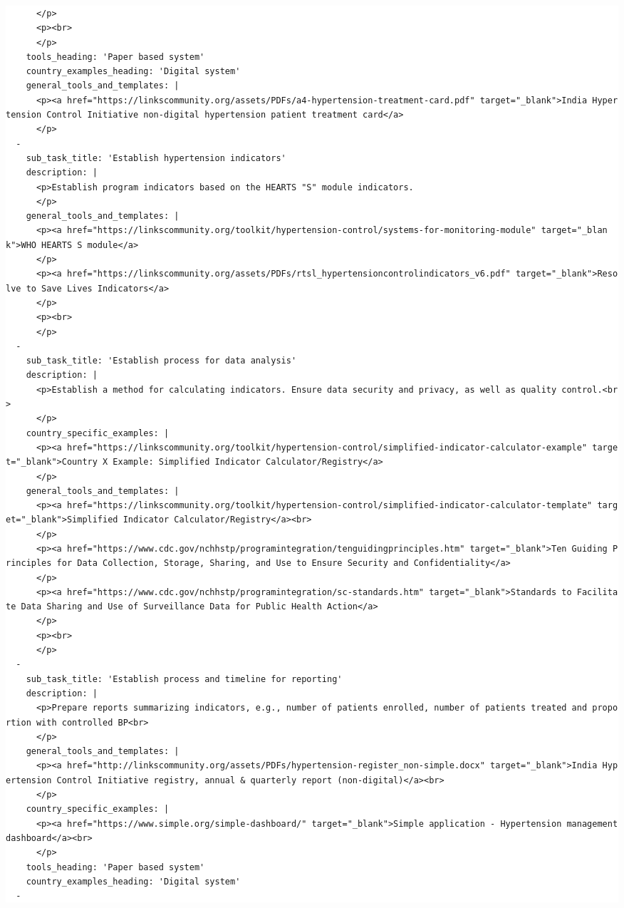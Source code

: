           </p>
          <p><br>
          </p>
        tools_heading: 'Paper based system'
        country_examples_heading: 'Digital system'
        general_tools_and_templates: |
          <p><a href="https://linkscommunity.org/assets/PDFs/a4-hypertension-treatment-card.pdf" target="_blank">India Hypertension Control Initiative non-digital hypertension patient treatment card</a>
          </p>
      -
        sub_task_title: 'Establish hypertension indicators'
        description: |
          <p>Establish program indicators based on the HEARTS "S" module indicators.
          </p>
        general_tools_and_templates: |
          <p><a href="https://linkscommunity.org/toolkit/hypertension-control/systems-for-monitoring-module" target="_blank">WHO HEARTS S module</a>
          </p>
          <p><a href="https://linkscommunity.org/assets/PDFs/rtsl_hypertensioncontrolindicators_v6.pdf" target="_blank">Resolve to Save Lives Indicators</a>
          </p>
          <p><br>
          </p>
      -
        sub_task_title: 'Establish process for data analysis'
        description: |
          <p>Establish a method for calculating indicators. Ensure data security and privacy, as well as quality control.<br>
          </p>
        country_specific_examples: |
          <p><a href="https://linkscommunity.org/toolkit/hypertension-control/simplified-indicator-calculator-example" target="_blank">Country X Example: Simplified Indicator Calculator/Registry</a>
          </p>
        general_tools_and_templates: |
          <p><a href="https://linkscommunity.org/toolkit/hypertension-control/simplified-indicator-calculator-template" target="_blank">Simplified Indicator Calculator/Registry</a><br>
          </p>
          <p><a href="https://www.cdc.gov/nchhstp/programintegration/tenguidingprinciples.htm" target="_blank">Ten Guiding Principles for Data Collection, Storage, Sharing, and Use to Ensure Security and Confidentiality</a>
          </p>
          <p><a href="https://www.cdc.gov/nchhstp/programintegration/sc-standards.htm" target="_blank">Standards to Facilitate Data Sharing and Use of Surveillance Data for Public Health Action</a>
          </p>
          <p><br>
          </p>
      -
        sub_task_title: 'Establish process and timeline for reporting'
        description: |
          <p>Prepare reports summarizing indicators, e.g., number of patients enrolled, number of patients treated and proportion with controlled BP<br>
          </p>
        general_tools_and_templates: |
          <p><a href="http://linkscommunity.org/assets/PDFs/hypertension-register_non-simple.docx" target="_blank">India Hypertension Control Initiative registry, annual & quarterly report (non-digital)</a><br>
          </p>
        country_specific_examples: |
          <p><a href="https://www.simple.org/simple-dashboard/" target="_blank">Simple application - Hypertension management dashboard</a><br>
          </p>
        tools_heading: 'Paper based system'
        country_examples_heading: 'Digital system'
      -